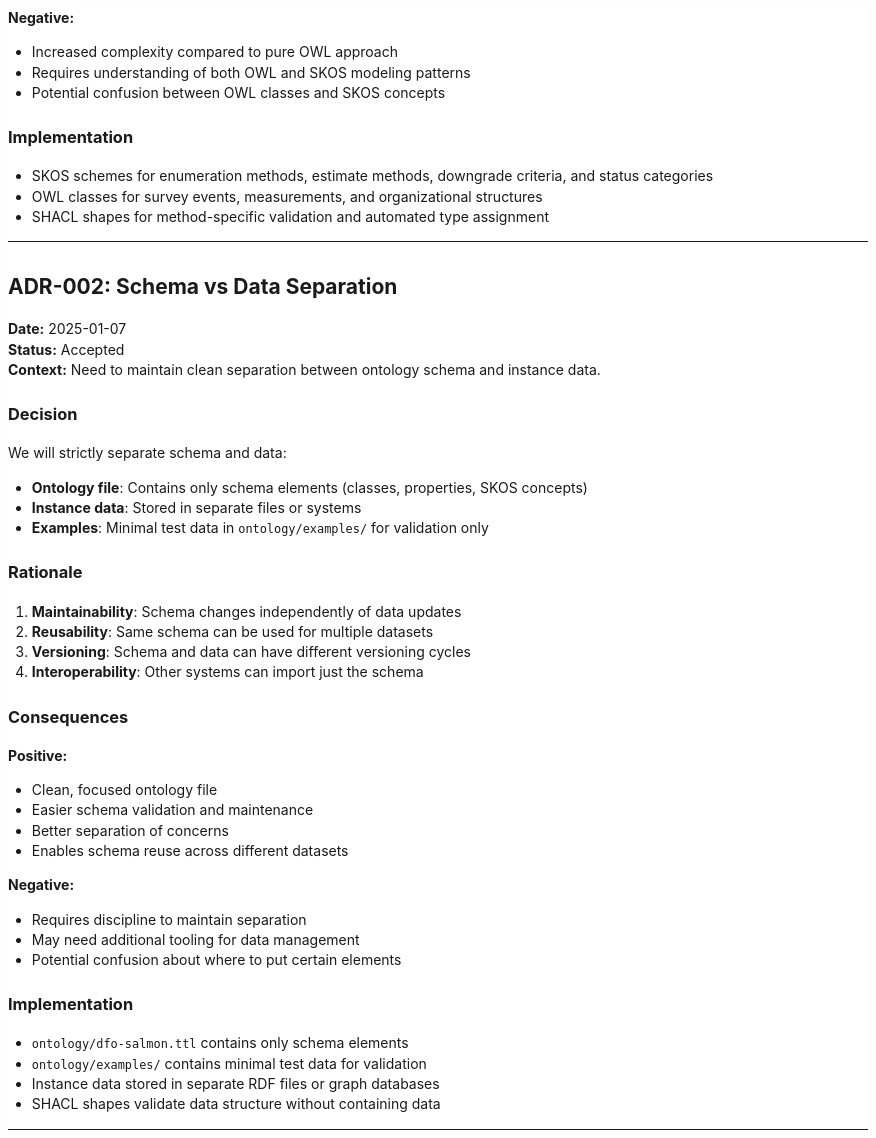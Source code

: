 **Negative:**

- Increased complexity compared to pure OWL approach
- Requires understanding of both OWL and SKOS modeling patterns
- Potential confusion between OWL classes and SKOS concepts

### Implementation

- SKOS schemes for enumeration methods, estimate methods, downgrade criteria, and status categories
- OWL classes for survey events, measurements, and organizational structures
- SHACL shapes for method-specific validation and automated type assignment

---

## ADR-002: Schema vs Data Separation

**Date:** 2025-01-07  
**Status:** Accepted  
**Context:** Need to maintain clean separation between ontology schema and instance data.

### Decision

We will strictly separate schema and data:

- **Ontology file**: Contains only schema elements (classes, properties, SKOS concepts)
- **Instance data**: Stored in separate files or systems
- **Examples**: Minimal test data in `ontology/examples/` for validation only

### Rationale

1. **Maintainability**: Schema changes independently of data updates
2. **Reusability**: Same schema can be used for multiple datasets
3. **Versioning**: Schema and data can have different versioning cycles
4. **Interoperability**: Other systems can import just the schema

### Consequences

**Positive:**

- Clean, focused ontology file
- Easier schema validation and maintenance
- Better separation of concerns
- Enables schema reuse across different datasets

**Negative:**

- Requires discipline to maintain separation
- May need additional tooling for data management
- Potential confusion about where to put certain elements

### Implementation

- `ontology/dfo-salmon.ttl` contains only schema elements
- `ontology/examples/` contains minimal test data for validation
- Instance data stored in separate RDF files or graph databases
- SHACL shapes validate data structure without containing data

---
